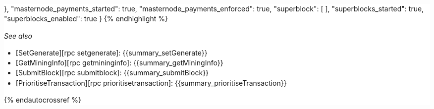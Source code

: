   },
  "masternode_payments_started": true,
  "masternode_payments_enforced": true,
  "superblock": [
  ],
  "superblocks_started": true,
  "superblocks_enabled": true
}
{% endhighlight %}

*See also*

* [SetGenerate][rpc setgenerate]: {{summary_setGenerate}}
* [GetMiningInfo][rpc getmininginfo]: {{summary_getMiningInfo}}
* [SubmitBlock][rpc submitblock]: {{summary_submitBlock}}
* [PrioritiseTransaction][rpc prioritisetransaction]: {{summary_prioritiseTransaction}}

{% endautocrossref %}

